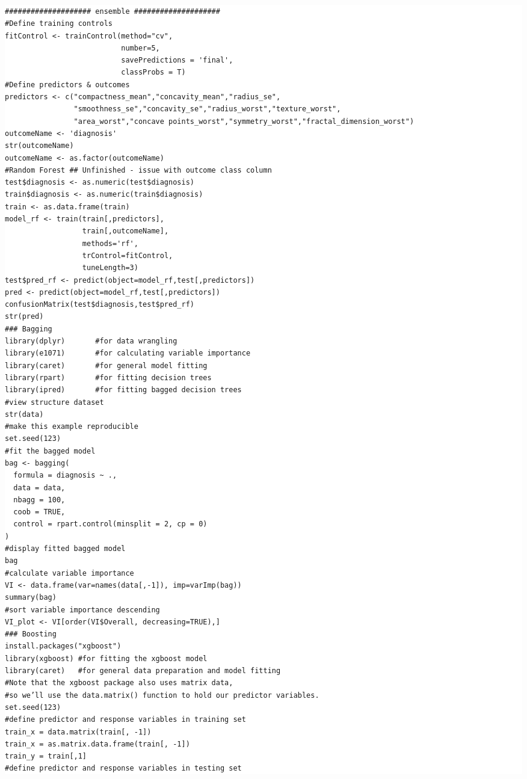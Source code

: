 ```
#################### ensemble ####################
#Define training controls
fitControl <- trainControl(method="cv",
                           number=5,
                           savePredictions = 'final',
                           classProbs = T)
#Define predictors & outcomes
predictors <- c("compactness_mean","concavity_mean","radius_se",
                "smoothness_se","concavity_se","radius_worst","texture_worst",
                "area_worst","concave points_worst","symmetry_worst","fractal_dimension_worst")
outcomeName <- 'diagnosis'
str(outcomeName)
outcomeName <- as.factor(outcomeName)
#Random Forest ## Unfinished - issue with outcome class column
test$diagnosis <- as.numeric(test$diagnosis)
train$diagnosis <- as.numeric(train$diagnosis)
train <- as.data.frame(train)
model_rf <- train(train[,predictors],
                  train[,outcomeName],
                  methods='rf',
                  trControl=fitControl,
                  tuneLength=3)
test$pred_rf <- predict(object=model_rf,test[,predictors])
pred <- predict(object=model_rf,test[,predictors])
confusionMatrix(test$diagnosis,test$pred_rf)
str(pred)
### Bagging
library(dplyr)       #for data wrangling
library(e1071)       #for calculating variable importance
library(caret)       #for general model fitting
library(rpart)       #for fitting decision trees
library(ipred)       #for fitting bagged decision trees
#view structure dataset
str(data)
#make this example reproducible
set.seed(123)
#fit the bagged model
bag <- bagging(
  formula = diagnosis ~ .,
  data = data,
  nbagg = 100,   
  coob = TRUE,
  control = rpart.control(minsplit = 2, cp = 0)
)
#display fitted bagged model
bag
#calculate variable importance
VI <- data.frame(var=names(data[,-1]), imp=varImp(bag))
summary(bag)
#sort variable importance descending
VI_plot <- VI[order(VI$Overall, decreasing=TRUE),]
### Boosting
install.packages("xgboost")
library(xgboost) #for fitting the xgboost model
library(caret)   #for general data preparation and model fitting
#Note that the xgboost package also uses matrix data,
#so we’ll use the data.matrix() function to hold our predictor variables.
set.seed(123)
#define predictor and response variables in training set
train_x = data.matrix(train[, -1])
train_x = as.matrix.data.frame(train[, -1])
train_y = train[,1]
#define predictor and response variables in testing set
```